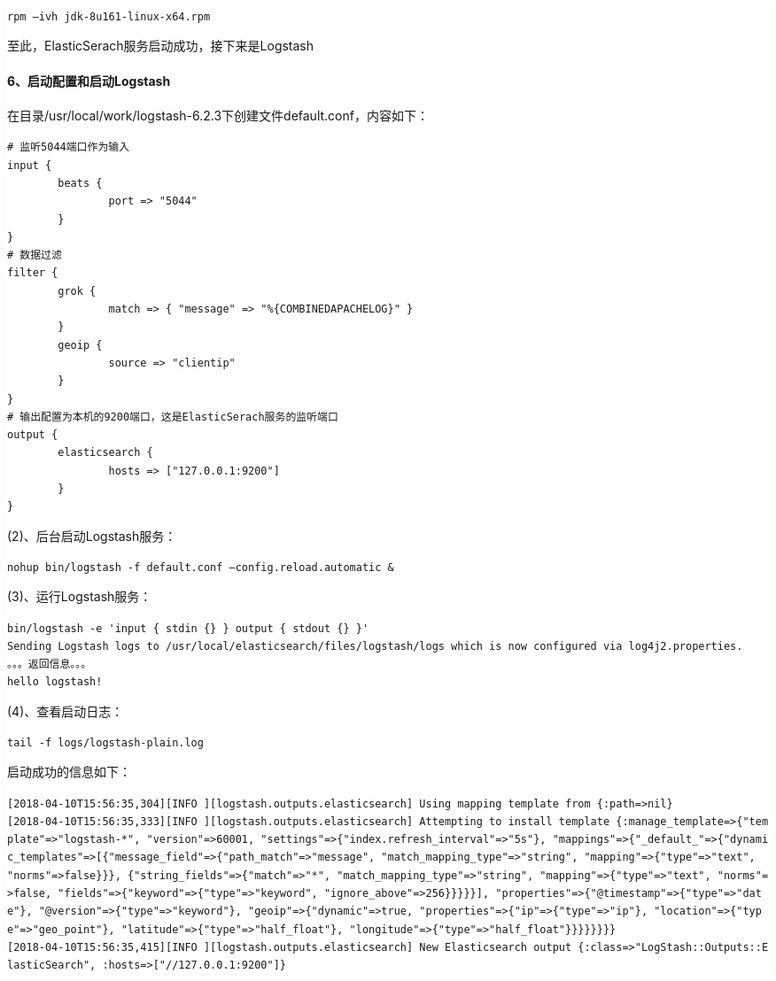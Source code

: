 ```
rpm –ivh jdk-8u161-linux-x64.rpm
```

至此，ElasticSerach服务启动成功，接下来是Logstash

#### 6、启动配置和启动Logstash

在目录/usr/local/work/logstash-6.2.3下创建文件default.conf，内容如下：

```
# 监听5044端口作为输入
input {
		beats {
				port => "5044"
		}
}
# 数据过滤
filter {
		grok {
				match => { "message" => "%{COMBINEDAPACHELOG}" }
		}
		geoip {
				source => "clientip"
		}
}
# 输出配置为本机的9200端口，这是ElasticSerach服务的监听端口
output {
		elasticsearch {
				hosts => ["127.0.0.1:9200"]
		}
}
```
(2)、后台启动Logstash服务：
```
nohup bin/logstash -f default.conf –config.reload.automatic &
```

(3)、运行Logstash服务：

```
bin/logstash -e 'input { stdin {} } output { stdout {} }'  
Sending Logstash logs to /usr/local/elasticsearch/files/logstash/logs which is now configured via log4j2.properties.  
。。。返回信息。。。
hello logstash! 
```

(4)、查看启动日志：

```
tail -f logs/logstash-plain.log
```

启动成功的信息如下：

```
[2018-04-10T15:56:35,304][INFO ][logstash.outputs.elasticsearch] Using mapping template from {:path=>nil}
[2018-04-10T15:56:35,333][INFO ][logstash.outputs.elasticsearch] Attempting to install template {:manage_template=>{"template"=>"logstash-*", "version"=>60001, "settings"=>{"index.refresh_interval"=>"5s"}, "mappings"=>{"_default_"=>{"dynamic_templates"=>[{"message_field"=>{"path_match"=>"message", "match_mapping_type"=>"string", "mapping"=>{"type"=>"text", "norms"=>false}}}, {"string_fields"=>{"match"=>"*", "match_mapping_type"=>"string", "mapping"=>{"type"=>"text", "norms"=>false, "fields"=>{"keyword"=>{"type"=>"keyword", "ignore_above"=>256}}}}}], "properties"=>{"@timestamp"=>{"type"=>"date"}, "@version"=>{"type"=>"keyword"}, "geoip"=>{"dynamic"=>true, "properties"=>{"ip"=>{"type"=>"ip"}, "location"=>{"type"=>"geo_point"}, "latitude"=>{"type"=>"half_float"}, "longitude"=>{"type"=>"half_float"}}}}}}}}
[2018-04-10T15:56:35,415][INFO ][logstash.outputs.elasticsearch] New Elasticsearch output {:class=>"LogStash::Outputs::ElasticSearch", :hosts=>["//127.0.0.1:9200"]}
```